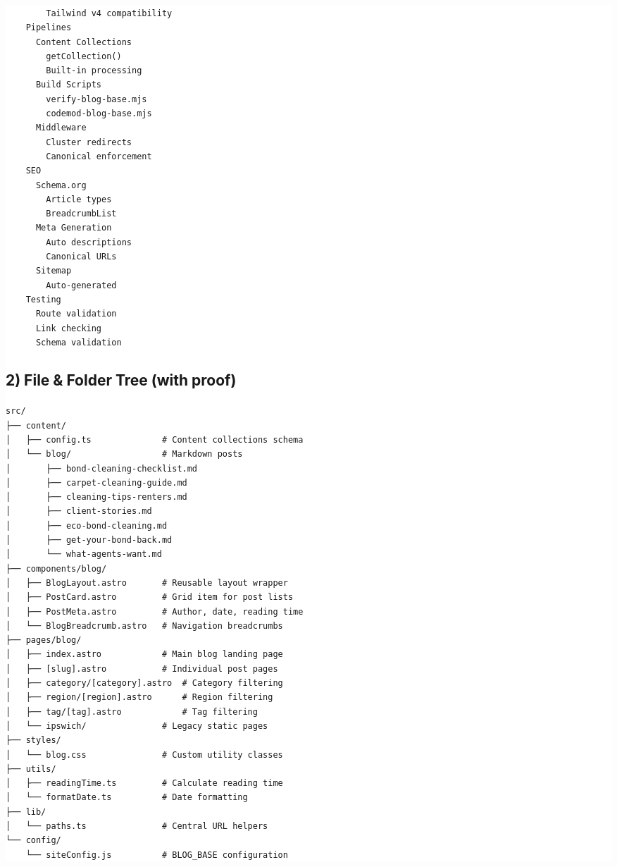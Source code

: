 ```mermaid
        Tailwind v4 compatibility
    Pipelines
      Content Collections
        getCollection()
        Built-in processing
      Build Scripts
        verify-blog-base.mjs
        codemod-blog-base.mjs
      Middleware
        Cluster redirects
        Canonical enforcement
    SEO
      Schema.org
        Article types
        BreadcrumbList
      Meta Generation
        Auto descriptions
        Canonical URLs
      Sitemap
        Auto-generated
    Testing
      Route validation
      Link checking
      Schema validation
```

## 2) File & Folder Tree (with proof)

```
src/
├── content/
│   ├── config.ts              # Content collections schema
│   └── blog/                  # Markdown posts
│       ├── bond-cleaning-checklist.md
│       ├── carpet-cleaning-guide.md
│       ├── cleaning-tips-renters.md
│       ├── client-stories.md
│       ├── eco-bond-cleaning.md
│       ├── get-your-bond-back.md
│       └── what-agents-want.md
├── components/blog/
│   ├── BlogLayout.astro       # Reusable layout wrapper
│   ├── PostCard.astro         # Grid item for post lists
│   ├── PostMeta.astro         # Author, date, reading time
│   └── BlogBreadcrumb.astro   # Navigation breadcrumbs
├── pages/blog/
│   ├── index.astro            # Main blog landing page
│   ├── [slug].astro           # Individual post pages
│   ├── category/[category].astro  # Category filtering
│   ├── region/[region].astro      # Region filtering
│   ├── tag/[tag].astro            # Tag filtering
│   └── ipswich/               # Legacy static pages
├── styles/
│   └── blog.css               # Custom utility classes
├── utils/
│   ├── readingTime.ts         # Calculate reading time
│   └── formatDate.ts          # Date formatting
├── lib/
│   └── paths.ts               # Central URL helpers
└── config/
    └── siteConfig.js          # BLOG_BASE configuration
```

